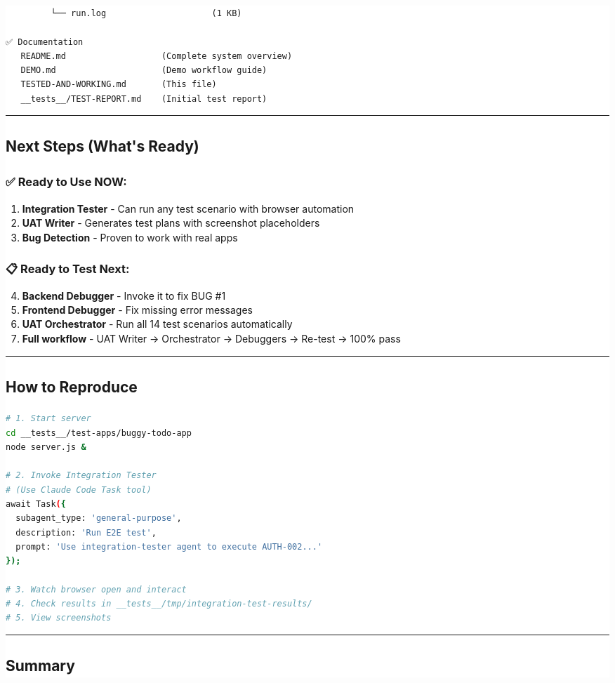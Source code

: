 ```
         └── run.log                     (1 KB)

✅ Documentation
   README.md                   (Complete system overview)
   DEMO.md                     (Demo workflow guide)
   TESTED-AND-WORKING.md       (This file)
   __tests__/TEST-REPORT.md    (Initial test report)
```

---

## Next Steps (What's Ready)

### ✅ Ready to Use NOW:
1. **Integration Tester** - Can run any test scenario with browser automation
2. **UAT Writer** - Generates test plans with screenshot placeholders
3. **Bug Detection** - Proven to work with real apps

### 📋 Ready to Test Next:
4. **Backend Debugger** - Invoke it to fix BUG #1
5. **Frontend Debugger** - Fix missing error messages
6. **UAT Orchestrator** - Run all 14 test scenarios automatically
7. **Full workflow** - UAT Writer → Orchestrator → Debuggers → Re-test → 100% pass

---

## How to Reproduce

```bash
# 1. Start server
cd __tests__/test-apps/buggy-todo-app
node server.js &

# 2. Invoke Integration Tester
# (Use Claude Code Task tool)
await Task({
  subagent_type: 'general-purpose',
  description: 'Run E2E test',
  prompt: 'Use integration-tester agent to execute AUTH-002...'
});

# 3. Watch browser open and interact
# 4. Check results in __tests__/tmp/integration-test-results/
# 5. View screenshots
```

---

## Summary

